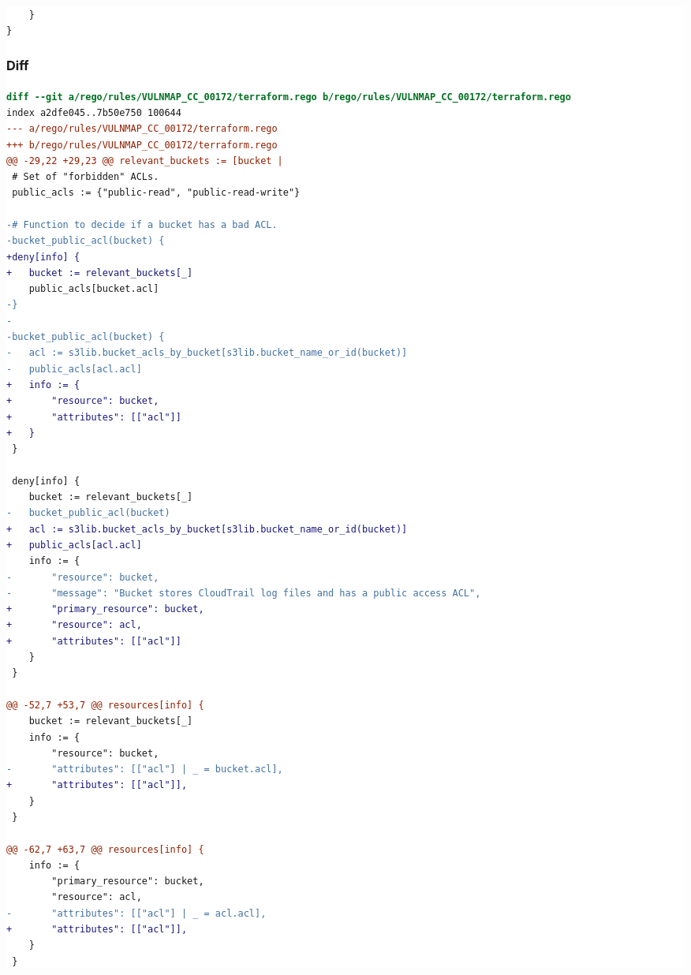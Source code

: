 ```open-policy-agent
	}
}
```

### Diff

```diff
diff --git a/rego/rules/VULNMAP_CC_00172/terraform.rego b/rego/rules/VULNMAP_CC_00172/terraform.rego
index a2dfe045..7b50e750 100644
--- a/rego/rules/VULNMAP_CC_00172/terraform.rego
+++ b/rego/rules/VULNMAP_CC_00172/terraform.rego
@@ -29,22 +29,23 @@ relevant_buckets := [bucket |
 # Set of "forbidden" ACLs.
 public_acls := {"public-read", "public-read-write"}
 
-# Function to decide if a bucket has a bad ACL.
-bucket_public_acl(bucket) {
+deny[info] {
+	bucket := relevant_buckets[_]
 	public_acls[bucket.acl]
-}
-
-bucket_public_acl(bucket) {
-	acl := s3lib.bucket_acls_by_bucket[s3lib.bucket_name_or_id(bucket)]
-	public_acls[acl.acl]
+	info := {
+		"resource": bucket,
+		"attributes": [["acl"]]
+	}
 }
 
 deny[info] {
 	bucket := relevant_buckets[_]
-	bucket_public_acl(bucket)
+	acl := s3lib.bucket_acls_by_bucket[s3lib.bucket_name_or_id(bucket)]
+	public_acls[acl.acl]
 	info := {
-		"resource": bucket,
-		"message": "Bucket stores CloudTrail log files and has a public access ACL",
+		"primary_resource": bucket,
+		"resource": acl,
+		"attributes": [["acl"]]
 	}
 }
 
@@ -52,7 +53,7 @@ resources[info] {
 	bucket := relevant_buckets[_]
 	info := {
 		"resource": bucket,
-		"attributes": [["acl"] | _ = bucket.acl],
+		"attributes": [["acl"]],
 	}
 }
 
@@ -62,7 +63,7 @@ resources[info] {
 	info := {
 		"primary_resource": bucket,
 		"resource": acl,
-		"attributes": [["acl"] | _ = acl.acl],
+		"attributes": [["acl"]],
 	}
 }
```